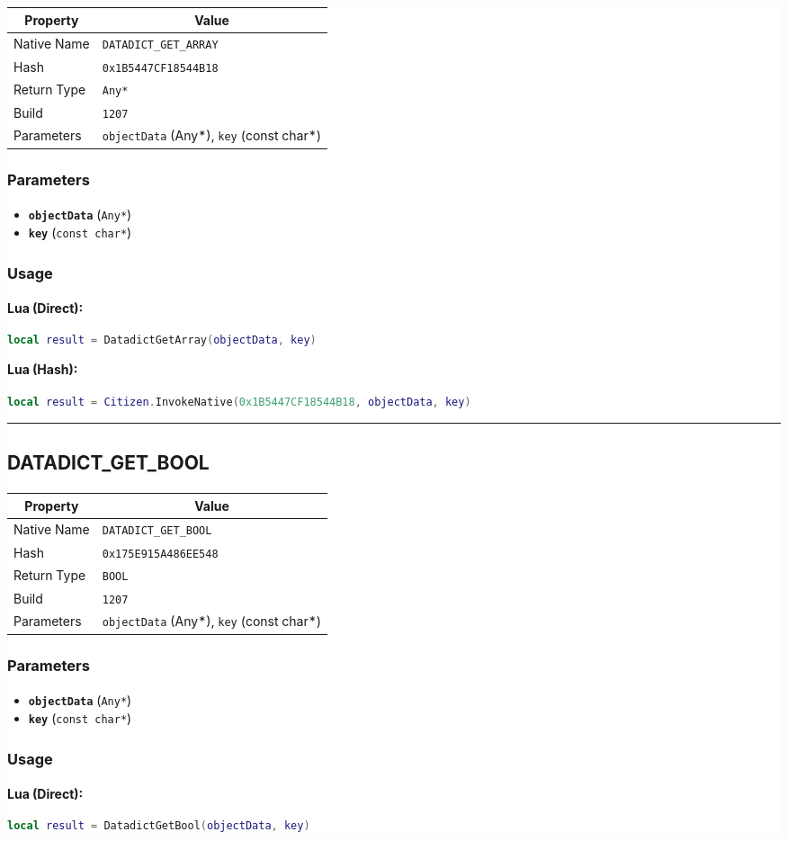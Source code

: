 | Property | Value |
|----------|-------|
| Native Name | `DATADICT_GET_ARRAY` |
| Hash | `0x1B5447CF18544B18` |
| Return Type | `Any*` |
| Build | `1207` |
| Parameters | `objectData` (Any*), `key` (const char*) |

### Parameters

- **`objectData`** (`Any*`)
- **`key`** (`const char*`)

### Usage

**Lua (Direct):**
```lua
local result = DatadictGetArray(objectData, key)
```

**Lua (Hash):**
```lua
local result = Citizen.InvokeNative(0x1B5447CF18544B18, objectData, key)
```


---

## DATADICT_GET_BOOL

| Property | Value |
|----------|-------|
| Native Name | `DATADICT_GET_BOOL` |
| Hash | `0x175E915A486EE548` |
| Return Type | `BOOL` |
| Build | `1207` |
| Parameters | `objectData` (Any*), `key` (const char*) |

### Parameters

- **`objectData`** (`Any*`)
- **`key`** (`const char*`)

### Usage

**Lua (Direct):**
```lua
local result = DatadictGetBool(objectData, key)
```
